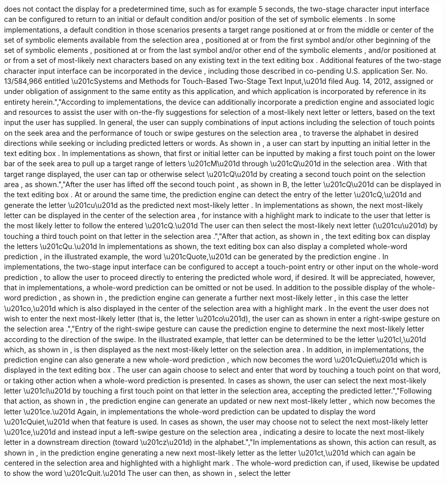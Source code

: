 does not contact the display  for a predetermined time, such as for example 5 seconds, the two-stage character input interface  can be configured to return to an initial or default condition and\/or position of the set of symbolic elements . In some implementations, a default condition in those scenarios presents a target range  positioned at or from the middle or center of the set of symbolic elements  available from the selection area , positioned at or from the first symbol and\/or other beginning of the set of symbolic elements , positioned at or from the last symbol and\/or other end of the symbolic elements , and\/or positioned at or from a set of most-likely next characters based on any existing text in the text editing box . Additional features of the two-stage character input interface  can be incorporated in the device , including those described in co-pending U.S. application Ser. No. 13\/584,966 entitled \u201cSystems and Methods for Touch-Based Two-Stage Text Input,\u201d filed Aug. 14, 2012, assigned or under obligation of assignment to the same entity as this application, and which application is incorporated by reference in its entirety herein.","According to implementations, the device  can additionally incorporate a prediction engine  and associated logic and resources to assist the user with on-the-fly suggestions for selection of a most-likely next letter or letters, based on the text input the user has supplied. In general, the user can supply combinations of input actions including the selection of touch points on the seek area  and the performance of touch or swipe gestures on the selection area , to traverse the alphabet in desired directions while seeking or including predicted letters or words. As shown in , a user can start by inputting an initial letter in the text editing box . In implementations as shown, that first or initial letter can be inputted by making a first touch point  on the lower bar of the seek area  to pull up a target range  of letters \u201cM\u201d through \u201cQ\u201d in the selection area . With that target range  displayed, the user can tap or otherwise select \u201cQ\u201d by creating a second touch point  on the selection area , as shown.","After the user has lifted off the second touch point , as shown in B, the letter \u201cQ\u201d can be displayed  in the text editing box . At or around the same time, the prediction engine  can detect the entry of the letter \u201cQ,\u201d and generate the letter \u201cu\u201d as the predicted next most-likely letter . In implementations as shown, the next most-likely letter  can be displayed in the center of the selection area , for instance with a highlight mark  to indicate to the user that letter is the most likely letter to follow the entered \u201cQ.\u201d The user can then select the most-likely next letter  (\u201cu\u201d) by touching a third touch point  on that letter in the selection area .","After that action, as shown in , the text editing box  can display the letters \u201cQu.\u201d In implementations as shown, the text editing box  can also display a completed whole-word prediction , in the illustrated example, the word \u201cQuote,\u201d can be generated by the prediction engine . In implementations, the two-stage input interface  can be configured to accept a touch-point entry or other input on the whole-word prediction , to allow the user to proceed directly to entering the predicted whole word, if desired. It will be appreciated, however, that in implementations, a whole-word prediction  can be omitted or not be used. In addition to the possible display of the whole-word prediction , as shown in , the prediction engine  can generate a further next most-likely letter , in this case the letter \u201co,\u201d which is also displayed in the center of the selection area  with a highlight mark . In the event the user does not wish to enter the next most-likely letter  (that is, the letter \u201co\u201d), the user can as shown in  enter a right-swipe gesture  on the selection area .","Entry of the right-swipe gesture  can cause the prediction engine  to determine the next most-likely letter  according to the direction of the swipe. In the illustrated example, that letter can be determined to be the letter \u201cl,\u201d which, as shown in , is then displayed as the next most-likely letter  on the selection area . In addition, in implementations, the prediction engine  can also generate a new whole-word prediction , which now becomes the word \u201cQuiet\u201d which is displayed in the text editing box . The user can again choose to select and enter that word by touching a touch point on that word, or taking other action when a whole-word prediction  is presented. In cases as shown, the user can select the next most-likely letter  \u201cl\u201d by touching a first touch point  on that letter in the selection area, accepting the predicted letter.","Following that action, as shown in , the prediction engine  can generate an updated or new next most-likely letter , which now becomes the letter \u201ce.\u201d Again, in implementations the whole-word prediction  can be updated to display the word \u201cQuiet,\u201d when that feature is used. In cases as shown, the user may choose not to select the next most-likely letter  \u201ce,\u201d and instead input a left-swipe gesture  on the selection area , indicating a desire to locate the next most-likely letter in a downstream direction (toward \u201cz\u201d) in the alphabet.","In implementations as shown, this action can result, as shown in , in the prediction engine  generating a new next most-likely letter  as the letter \u201ct,\u201d which can again be centered in the selection area  and highlighted with a highlight mark . The whole-word prediction  can, if used, likewise be updated to show the word \u201cQuit.\u201d The user can then, as shown in , select the letter